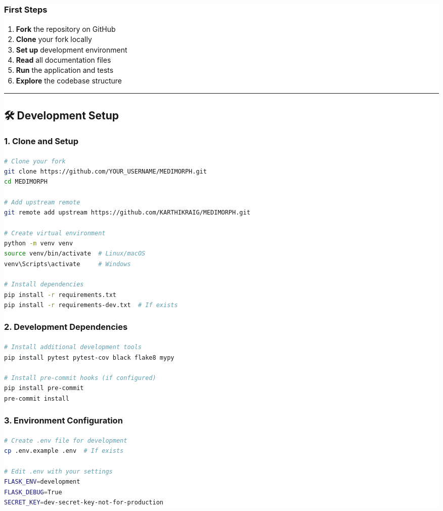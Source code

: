 ### **First Steps**
1. **Fork** the repository on GitHub
2. **Clone** your fork locally
3. **Set up** development environment
4. **Read** all documentation files
5. **Run** the application and tests
6. **Explore** the codebase structure

---

## 🛠️ Development Setup

### **1. Clone and Setup**
```bash
# Clone your fork
git clone https://github.com/YOUR_USERNAME/MEDIMORPH.git
cd MEDIMORPH

# Add upstream remote
git remote add upstream https://github.com/KARTHIKRAIG/MEDIMORPH.git

# Create virtual environment
python -m venv venv
source venv/bin/activate  # Linux/macOS
venv\Scripts\activate     # Windows

# Install dependencies
pip install -r requirements.txt
pip install -r requirements-dev.txt  # If exists
```

### **2. Development Dependencies**
```bash
# Install additional development tools
pip install pytest pytest-cov black flake8 mypy

# Install pre-commit hooks (if configured)
pip install pre-commit
pre-commit install
```

### **3. Environment Configuration**
```bash
# Create .env file for development
cp .env.example .env  # If exists

# Edit .env with your settings
FLASK_ENV=development
FLASK_DEBUG=True
SECRET_KEY=dev-secret-key-not-for-production
```
